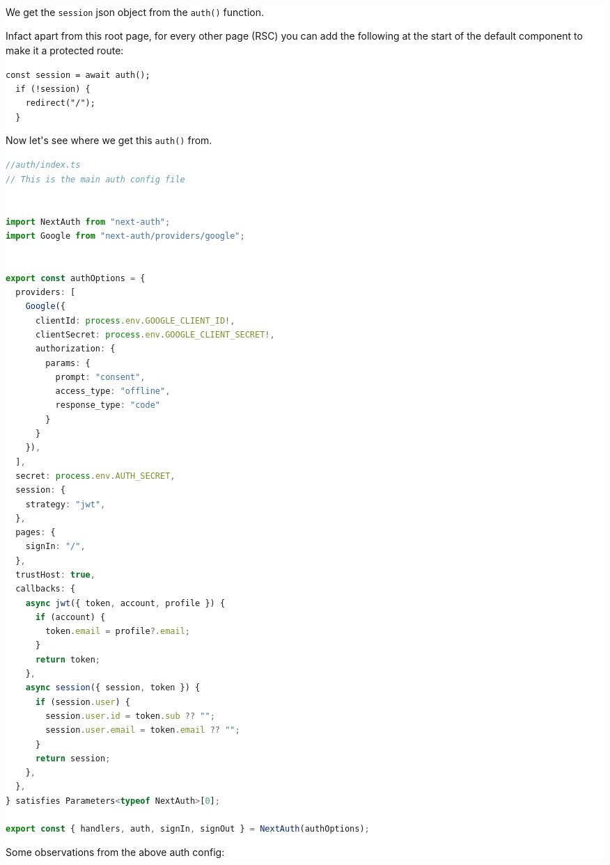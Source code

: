 We get the `session` json object from the `auth()` function.

Infact apart from this root page, for every other page (RSC) you can add the following at the start of the default component to make it a protected route:

```
const session = await auth();
  if (!session) {
    redirect("/");
  }
```

 Now let's see where we get this `auth()` from. 


```ts
//auth/index.ts
// This is the main auth config file


import NextAuth from "next-auth";
import Google from "next-auth/providers/google";


export const authOptions = {
  providers: [
    Google({
      clientId: process.env.GOOGLE_CLIENT_ID!,
      clientSecret: process.env.GOOGLE_CLIENT_SECRET!,
      authorization: {
        params: {
          prompt: "consent",
          access_type: "offline",
          response_type: "code"
        }
      }
    }),
  ],
  secret: process.env.AUTH_SECRET,
  session: {
    strategy: "jwt",
  },
  pages: {
    signIn: "/",  
  },
  trustHost: true,
  callbacks: {
    async jwt({ token, account, profile }) {
      if (account) {
        token.email = profile?.email;
      }
      return token;
    },
    async session({ session, token }) {
      if (session.user) {
        session.user.id = token.sub ?? "";
        session.user.email = token.email ?? "";
      }
      return session;
    },
  },
} satisfies Parameters<typeof NextAuth>[0];

export const { handlers, auth, signIn, signOut } = NextAuth(authOptions);

```
Some observations from the above auth config: